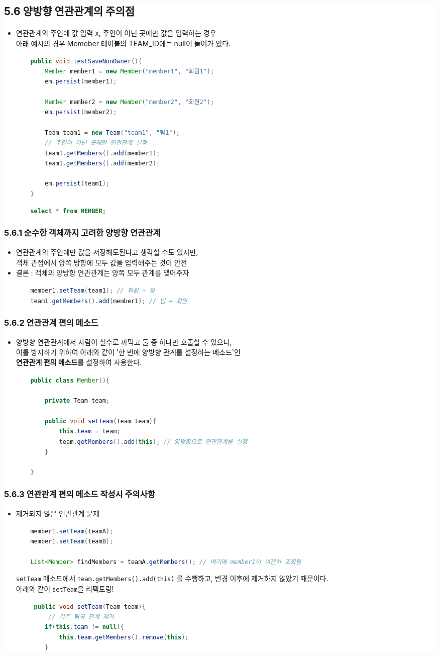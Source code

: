 ## 5.6 양방향 연관관계의 주의점
- 연관관계의 주인에 값 입력 x, 주인이 아닌 곳에만 값을 입력하는 경우<br/>아래 예시의 경우 Memeber 테이블의 TEAM_ID에는 null이 들어가 있다.
    ```java
        public void testSaveNonOwner(){
            Member member1 = new Member("member1", "회원1");
            em.persist(member1);
            
            Member member2 = new Member("member2", "회원2");
            em.persist(member2);

            Team team1 = new Team("team1", "팀1");
            // 주인이 아닌 곳에만 연관관계 설정
            team1.getMembers().add(member1);
            team1.getMembers().add(member2);

            em.persist(team1);
        }
    ```
    ```SQL
        select * from MEMBER; 
    ```
### 5.6.1 순수한 객체까지 고려한 양방향 연관관계
 - 연관관계의 주인에만 값을 저장해도된다고 생각할 수도 있지만,<br/>객체 관점에서 양쪽 방향에 모두 값을 입력해주는 것이 안전
 - 결론 : 객체의 양방향 연관관계는 양쪽 모두 관계를 맺어주자
    ```java
        member1.setTeam(team1); // 회원 → 팀
        team1.getMembers().add(member1); // 팀 → 회원
    ```
### 5.6.2 연관관계 편의 메소드
 - 양방향 연관관계에서 사람이 실수로 까먹고 둘 중 하나만 호출할 수 있으니, <br/> 이를 방지하기 위하여 아래와 같이 '한 번에 양방향 관계를 설정하는 메소드'인 <br/> **연관관계 편의 메소드**를 설정하여 사용한다.
    ```java
        public class Member(){

            private Team team;

            public void setTeam(Team team){
                this.team = team;
                team.getMembers().add(this); // 양방향으로 연관관계를 설정
            }

        }
    ```
### 5.6.3 연관관계 편의 메소드 작성시 주의사항
 - 제거되지 않은 연관관계 문제
    ```java
        member1.setTeam(teamA);
        member1.setTeam(teamB);
        
        List<Member> findMembers = teamA.getMembers(); // 여기에 member1이 여전히 조회됨
    ```
    `setTeam` 메소드에서 `team.getMembers().add(this)` 를 수행하고, 변경 이후에 제거하지 않았기 때문이다. <br/> 아래와 같이 `setTeam`을 리팩토링!
    ```java
         public void setTeam(Team team){
             // 기존 팀과 관계 제거
            if(this.team != null){
                this.team.getMembers().remove(this);
            }
